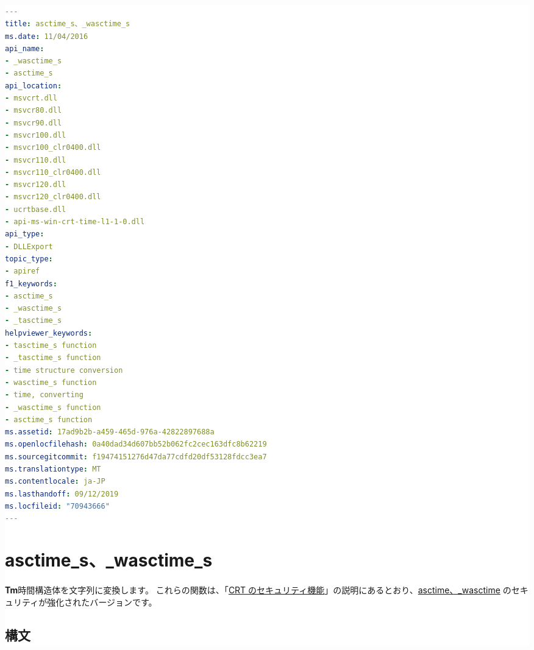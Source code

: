 ```yaml
---
title: asctime_s、_wasctime_s
ms.date: 11/04/2016
api_name:
- _wasctime_s
- asctime_s
api_location:
- msvcrt.dll
- msvcr80.dll
- msvcr90.dll
- msvcr100.dll
- msvcr100_clr0400.dll
- msvcr110.dll
- msvcr110_clr0400.dll
- msvcr120.dll
- msvcr120_clr0400.dll
- ucrtbase.dll
- api-ms-win-crt-time-l1-1-0.dll
api_type:
- DLLExport
topic_type:
- apiref
f1_keywords:
- asctime_s
- _wasctime_s
- _tasctime_s
helpviewer_keywords:
- tasctime_s function
- _tasctime_s function
- time structure conversion
- wasctime_s function
- time, converting
- _wasctime_s function
- asctime_s function
ms.assetid: 17ad9b2b-a459-465d-976a-42822897688a
ms.openlocfilehash: 0a40dad34d607bb52b062fc2cec163dfc8b62219
ms.sourcegitcommit: f19474151276d47da77cdfd20df53128fdcc3ea7
ms.translationtype: MT
ms.contentlocale: ja-JP
ms.lasthandoff: 09/12/2019
ms.locfileid: "70943666"
---
```

# <a name="asctime_s-_wasctime_s"></a>asctime_s、_wasctime_s

**Tm**時間構造体を文字列に変換します。 これらの関数は、「[CRT のセキュリティ機能](../../c-runtime-library/security-features-in-the-crt.md)」の説明にあるとおり、[asctime、_wasctime](asctime-wasctime.md) のセキュリティが強化されたバージョンです。

## <a name="syntax"></a>構文
